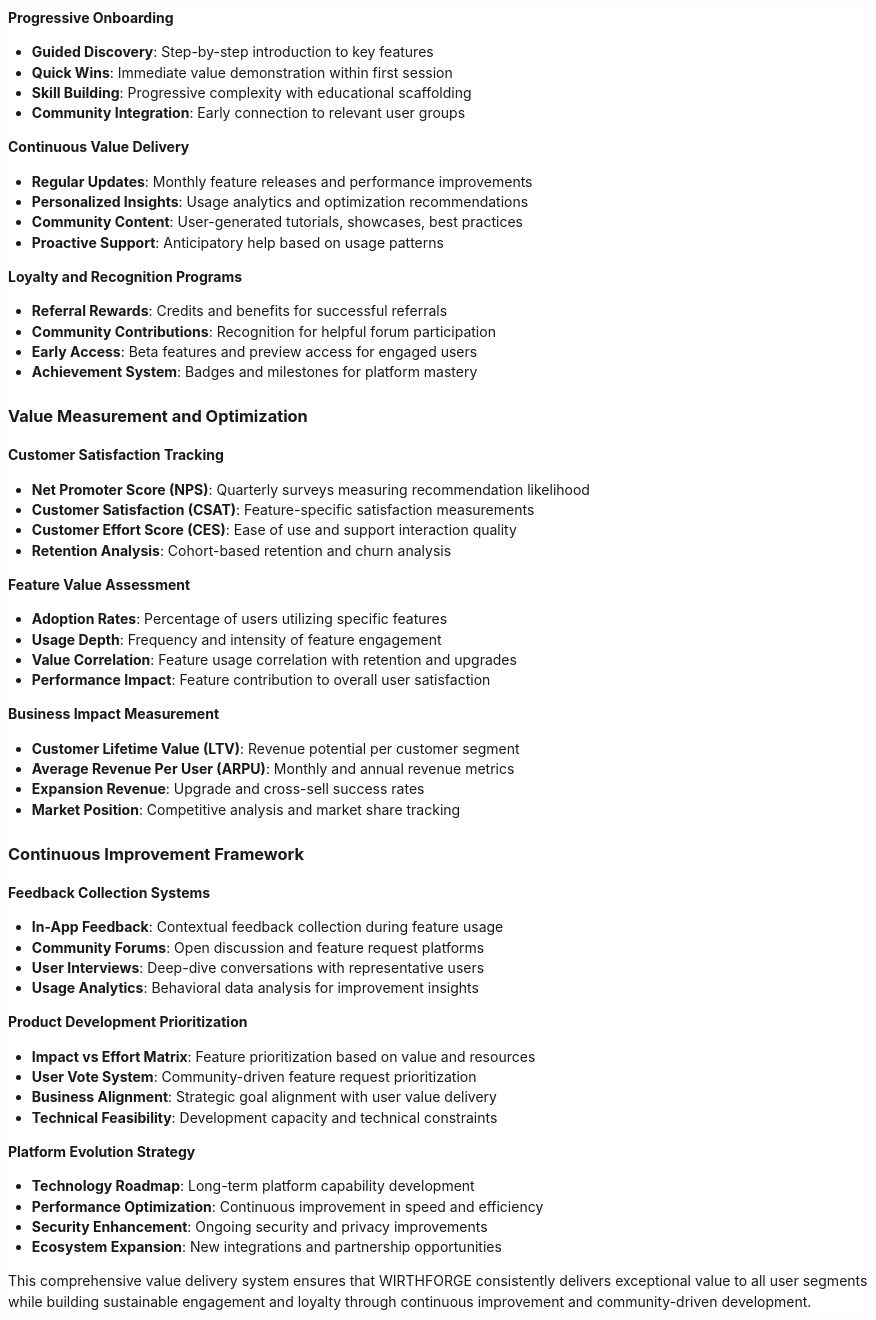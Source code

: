 **Progressive Onboarding**
- **Guided Discovery**: Step-by-step introduction to key features
- **Quick Wins**: Immediate value demonstration within first session
- **Skill Building**: Progressive complexity with educational scaffolding
- **Community Integration**: Early connection to relevant user groups

**Continuous Value Delivery**
- **Regular Updates**: Monthly feature releases and performance improvements
- **Personalized Insights**: Usage analytics and optimization recommendations
- **Community Content**: User-generated tutorials, showcases, best practices
- **Proactive Support**: Anticipatory help based on usage patterns

**Loyalty and Recognition Programs**
- **Referral Rewards**: Credits and benefits for successful referrals
- **Community Contributions**: Recognition for helpful forum participation
- **Early Access**: Beta features and preview access for engaged users
- **Achievement System**: Badges and milestones for platform mastery

### Value Measurement and Optimization

**Customer Satisfaction Tracking**
- **Net Promoter Score (NPS)**: Quarterly surveys measuring recommendation likelihood
- **Customer Satisfaction (CSAT)**: Feature-specific satisfaction measurements
- **Customer Effort Score (CES)**: Ease of use and support interaction quality
- **Retention Analysis**: Cohort-based retention and churn analysis

**Feature Value Assessment**
- **Adoption Rates**: Percentage of users utilizing specific features
- **Usage Depth**: Frequency and intensity of feature engagement
- **Value Correlation**: Feature usage correlation with retention and upgrades
- **Performance Impact**: Feature contribution to overall user satisfaction

**Business Impact Measurement**
- **Customer Lifetime Value (LTV)**: Revenue potential per customer segment
- **Average Revenue Per User (ARPU)**: Monthly and annual revenue metrics
- **Expansion Revenue**: Upgrade and cross-sell success rates
- **Market Position**: Competitive analysis and market share tracking

### Continuous Improvement Framework

**Feedback Collection Systems**
- **In-App Feedback**: Contextual feedback collection during feature usage
- **Community Forums**: Open discussion and feature request platforms
- **User Interviews**: Deep-dive conversations with representative users
- **Usage Analytics**: Behavioral data analysis for improvement insights

**Product Development Prioritization**
- **Impact vs Effort Matrix**: Feature prioritization based on value and resources
- **User Vote System**: Community-driven feature request prioritization
- **Business Alignment**: Strategic goal alignment with user value delivery
- **Technical Feasibility**: Development capacity and technical constraints

**Platform Evolution Strategy**
- **Technology Roadmap**: Long-term platform capability development
- **Performance Optimization**: Continuous improvement in speed and efficiency
- **Security Enhancement**: Ongoing security and privacy improvements
- **Ecosystem Expansion**: New integrations and partnership opportunities

This comprehensive value delivery system ensures that WIRTHFORGE consistently delivers exceptional value to all user segments while building sustainable engagement and loyalty through continuous improvement and community-driven development.

